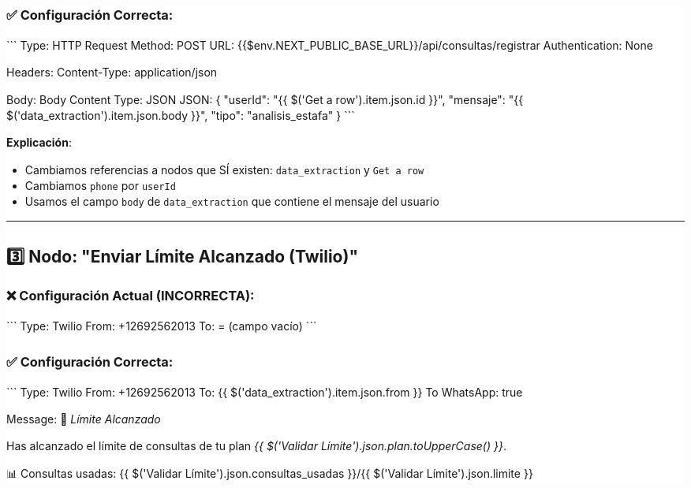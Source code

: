 ### ✅ Configuración Correcta:
\`\`\`
Type: HTTP Request
Method: POST
URL: {{$env.NEXT_PUBLIC_BASE_URL}}/api/consultas/registrar
Authentication: None

Headers:
  Content-Type: application/json

Body:
  Body Content Type: JSON
  JSON:
  {
    "userId": "{{ $('Get a row').item.json.id }}",
    "mensaje": "{{ $('data_extraction').item.json.body }}",
    "tipo": "analisis_estafa"
  }
\`\`\`

**Explicación**: 
- Cambiamos referencias a nodos que SÍ existen: `data_extraction` y `Get a row`
- Cambiamos `phone` por `userId`
- Usamos el campo `body` de `data_extraction` que contiene el mensaje del usuario

---

## 3️⃣ **Nodo: "Enviar Límite Alcanzado (Twilio)"**

### ❌ Configuración Actual (INCORRECTA):
\`\`\`
Type: Twilio
From: +12692562013
To: =
(campo vacío)
\`\`\`

### ✅ Configuración Correcta:
\`\`\`
Type: Twilio
From: +12692562013
To: {{ $('data_extraction').item.json.from }}
To WhatsApp: true

Message:
🚫 *Límite Alcanzado*

Has alcanzado el límite de consultas de tu plan *{{ $('Validar Límite').json.plan.toUpperCase() }}*.

📊 Consultas usadas: {{ $('Validar Límite').json.consultas_usadas }}/{{ $('Validar Límite').json.limite }}
